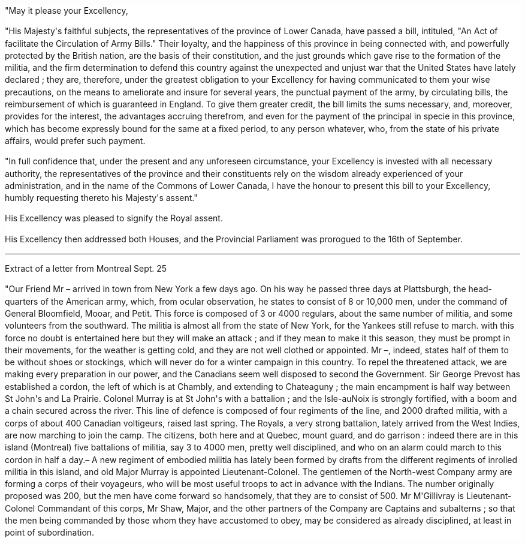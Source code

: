 "May it please your Excellency,

"His Majesty's faithful subjects, the representatives of the province of Lower Canada, have passed a bill, intituled, "An Act of facilitate the Circulation of Army Bills." Their loyalty, and the happiness of this province in being connected with, and powerfully protected by the British nation, are the basis of their constitution, and the just grounds which gave rise to the formation of the militia, and the firm determination to defend this country against the unexpected and unjust war that the United States have lately declared ; they are, therefore, under the greatest obligation to your Excellency for having communicated to them your wise precautions, on the means to ameliorate and insure for several years, the punctual payment of the army, by circulating bills, the reimbursement of which is guaranteed in England. To give them greater credit, the bill limits the sums necessary, and, moreover, provides for the interest, the advantages accruing therefrom, and even for the payment of the principal in specie in this province, which has become expressly bound for the same at a fixed period, to any person whatever, who, from the state of his private affairs, would prefer such payment.

"In full confidence that, under the present and any unforeseen circumstance, your Excellency is invested with all necessary authority, the representatives of the province and their constituents rely on the wisdom already experienced of your administration, and in the name of the Commons of Lower Canada, I have the honour to present this bill to your Excellency, humbly requesting thereto his Majesty's assent."

His Excellency was pleased to signify the Royal assent.

His Excellency then addressed both Houses, and the Provincial Parliament was prorogued to the 16th of September.

                      
---
Extract of a letter from Montreal Sept. 25

"Our Friend Mr – arrived in town from New York a few days ago. On his way he passed three days at Plattsburgh, the head-quarters of the American army, which, from ocular observation, he states to consist of 8 or 10,000 men, under the command of General Bloomfield, Mooar, and Petit. This force is composed of 3 or 4000 regulars, about the same number of militia, and some volunteers from the southward. The militia is almost all from the state of New York, for the Yankees still refuse to march. with this force no doubt is entertained here but they will make an attack ; and if they mean to make it this season, they must be prompt in their movements, for the weather is getting cold, and they are not well clothed or appointed. Mr –, indeed, states half of them to be without shoes or stockings, which will never do for a winter campaign in this country. To repel the threatened attack, we are making every preparation in our power, and the Canadians seem well disposed to second the Government. Sir George Prevost has established a cordon, the left of which is at Chambly, and extending to Chateaguny ; the main encampment is half way between St John's and La Prairie. Colonel Murray is at St John's with a battalion ; and the Isle-auNoix is strongly fortified, with a boom and a chain secured across the river. This line of defence is composed of four regiments of the line, and 2000 drafted militia, with a corps of about 400 Canadian voltigeurs, raised last spring. The Royals, a very strong battalion, lately arrived from the West Indies, are now marching to join the camp. The citizens, both here and at Quebec, mount guard, and do garrison : indeed there are in this island (Montreal) five battalions of militia, say 3 to 4000 men, pretty well disciplined, and who on an alarm could march to this cordon in half a day.– A new regiment of embodied militia has lately been formed by drafts from the different regiments of inrolled militia in this island, and old Major Murray is appointed Lieutenant-Colonel. The gentlemen of the North-west Company army are forming a corps of their voyageurs, who will be most useful troops to act in advance with the Indians. The number originally proposed was 200, but the men have come forward so handsomely, that they are to consist of 500. Mr M'Gillivray is Lieutenant-Colonel Commandant of this corps, Mr Shaw, Major, and the other partners of the Company are Captains and subalterns ; so that the men being commanded by those whom they have accustomed to obey, may be considered as already disciplined, at least in point of subordination.
